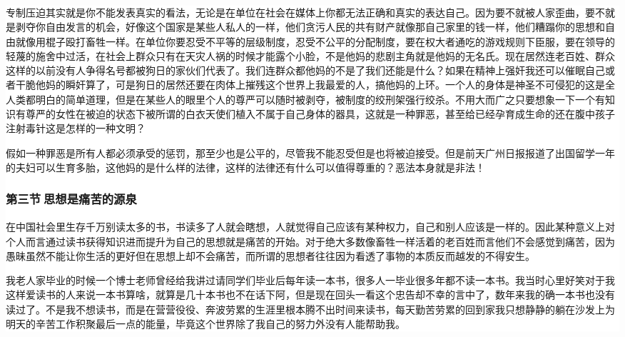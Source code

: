 专制压迫其实就是你不能发表真实的看法，无论是在单位在社会在媒体上你都无法正确和真实的表达自己。因为要不就被人家歪曲，要不就是剥夺你自由发言的机会，好像这个国家是某些人私人的一样，他们贪污人民的共有财产就像那自己家里的钱一样，他们糟蹋你的思想和自由就像用棍子殴打畜牲一样。在单位你要忍受不平等的层级制度，忍受不公平的分配制度，要在权大者通吃的游戏规则下臣服，要在领导的轻蔑的施舍中过活，在社会上群众只有在天灾人祸的时候才能露个小脸，不是他妈的悲剧主角就是他妈的无名氏。现在居然连老百姓、群众这样的以前没有人争得名号都被狗日的家伙们代表了。我们连群众都他妈的不是了我们还能是什么？如果在精神上强奸我还可以催眠自己或者干脆他妈的瞬奸算了，可是狗日的居然还要在肉体上摧残这个世界上我最爱的人，搞他妈的上环。一个人的身体是神圣不可侵犯的这是全人类都明白的简单道理，但是在某些人的眼里个人的尊严可以随时被剥夺，被制度的绞刑架强行绞杀。不用大而广之只要想象一下一个有知识有尊严的女性在被迫的状态下被所谓的白衣天使们植入不属于自己身体的器具，这就是一种罪恶，甚至给已经孕育成生命的还在腹中孩子注射毒针这是怎样的一种文明？

假如一种罪恶是所有人都必须承受的惩罚，那至少也是公平的，尽管我不能忍受但是也将被迫接受。但是前天广州日报报道了出国留学一年的夫妇可以生育多胎，这他妈的是什么样的法律，这样的法律还有什么可以值得尊重的？恶法本身就是非法！

### 第三节 思想是痛苦的源泉

在中国社会里生存千万别读太多的书，书读多了人就会瞎想，人就觉得自己应该有某种权力，自己和别人应该是一样的。因此某种意义上对个人而言通过读书获得知识进而提升为自己的思想就是痛苦的开始。对于绝大多数像畜牲一样活着的老百姓而言他们不会感觉到痛苦，因为愚昧虽然不能让你生活的更好但在思想上却不会痛苦，而所谓的思想者往往因为看透了事物的本质反而越发的不得安生。

我老人家毕业的时候一个博士老师曾经给我讲过请同学们毕业后每年读一本书，很多人一毕业很多年都不读一本书。我当时心里好笑对于我这样爱读书的人来说一本书算啥，就算是几十本书也不在话下阿，但是现在回头一看这个忠告却不幸的言中了，数年来我的确一本书也没有读过了。不是我不想读书，而是在营营役役、奔波劳累的生涯里根本腾不出时间来读书，每天勤苦劳累的回到家我只想静静的躺在沙发上为明天的辛苦工作积聚最后一点的能量，毕竟这个世界除了我自己的努力外没有人能帮助我。

